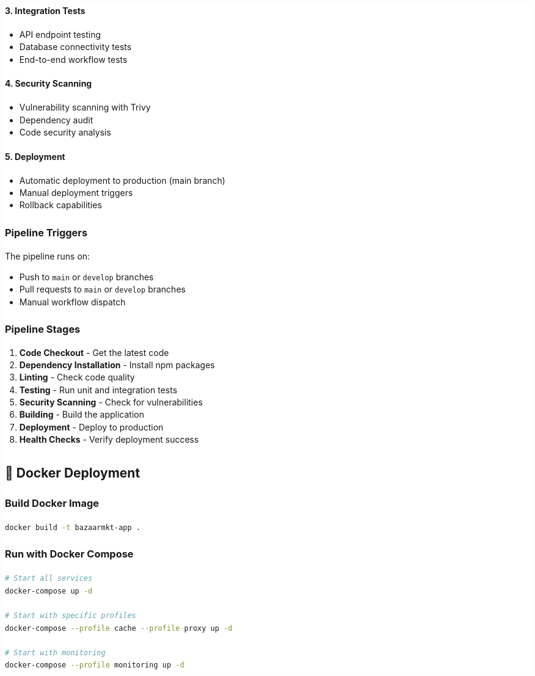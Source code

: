 #### 3. Integration Tests
- API endpoint testing
- Database connectivity tests
- End-to-end workflow tests

#### 4. Security Scanning
- Vulnerability scanning with Trivy
- Dependency audit
- Code security analysis

#### 5. Deployment
- Automatic deployment to production (main branch)
- Manual deployment triggers
- Rollback capabilities

### Pipeline Triggers

The pipeline runs on:
- Push to `main` or `develop` branches
- Pull requests to `main` or `develop` branches
- Manual workflow dispatch

### Pipeline Stages

1. **Code Checkout** - Get the latest code
2. **Dependency Installation** - Install npm packages
3. **Linting** - Check code quality
4. **Testing** - Run unit and integration tests
5. **Security Scanning** - Check for vulnerabilities
6. **Building** - Build the application
7. **Deployment** - Deploy to production
8. **Health Checks** - Verify deployment success

## 🐳 Docker Deployment

### Build Docker Image
```bash
docker build -t bazaarmkt-app .
```

### Run with Docker Compose
```bash
# Start all services
docker-compose up -d

# Start with specific profiles
docker-compose --profile cache --profile proxy up -d

# Start with monitoring
docker-compose --profile monitoring up -d
```
